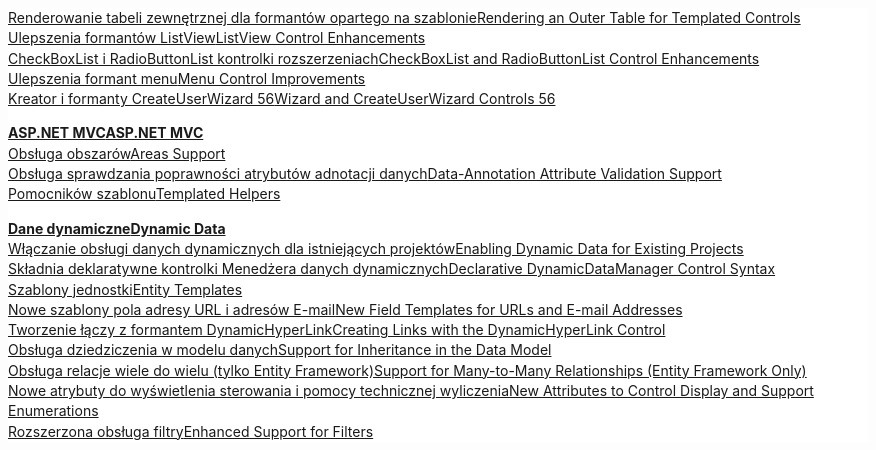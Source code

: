 [<span data-ttu-id="e5c8e-136">Renderowanie tabeli zewnętrznej dla formantów opartego na szablonie</span><span class="sxs-lookup"><span data-stu-id="e5c8e-136">Rendering an Outer Table for Templated Controls</span></span>](#0.2__Toc253429269 "_Toc253429269")  
[<span data-ttu-id="e5c8e-137">Ulepszenia formantów ListView</span><span class="sxs-lookup"><span data-stu-id="e5c8e-137">ListView Control Enhancements</span></span>](#0.2__Toc253429270 "_Toc253429270")  
[<span data-ttu-id="e5c8e-138">CheckBoxList i RadioButtonList kontrolki rozszerzeniach</span><span class="sxs-lookup"><span data-stu-id="e5c8e-138">CheckBoxList and RadioButtonList Control Enhancements</span></span>](#0.2__Toc253429271 "_Toc253429271")  
[<span data-ttu-id="e5c8e-139">Ulepszenia formant menu</span><span class="sxs-lookup"><span data-stu-id="e5c8e-139">Menu Control Improvements</span></span>](#0.2__Toc253429272 "_Toc253429272")  
[<span data-ttu-id="e5c8e-140">Kreator i formanty CreateUserWizard 56</span><span class="sxs-lookup"><span data-stu-id="e5c8e-140">Wizard and CreateUserWizard Controls 56</span></span>](#0.2__Toc253429273 "_Toc253429273")

<span data-ttu-id="e5c8e-141">**[ASP.NET MVC](#0.2__Toc253429274 "_Toc253429274")**</span><span class="sxs-lookup"><span data-stu-id="e5c8e-141">**[ASP.NET MVC](#0.2__Toc253429274 "_Toc253429274")**</span></span>  
[<span data-ttu-id="e5c8e-142">Obsługa obszarów</span><span class="sxs-lookup"><span data-stu-id="e5c8e-142">Areas Support</span></span>](#0.2__Toc253429275 "_Toc253429275")  
[<span data-ttu-id="e5c8e-143">Obsługa sprawdzania poprawności atrybutów adnotacji danych</span><span class="sxs-lookup"><span data-stu-id="e5c8e-143">Data-Annotation Attribute Validation Support</span></span>](#0.2__Toc253429276 "_Toc253429276")  
[<span data-ttu-id="e5c8e-144">Pomocników szablonu</span><span class="sxs-lookup"><span data-stu-id="e5c8e-144">Templated Helpers</span></span>](#0.2__Toc253429277 "_Toc253429277")

<span data-ttu-id="e5c8e-145">**[Dane dynamiczne](#0.2__Toc253429278 "_Toc253429278")**</span><span class="sxs-lookup"><span data-stu-id="e5c8e-145">**[Dynamic Data](#0.2__Toc253429278 "_Toc253429278")**</span></span>  
[<span data-ttu-id="e5c8e-146">Włączanie obsługi danych dynamicznych dla istniejących projektów</span><span class="sxs-lookup"><span data-stu-id="e5c8e-146">Enabling Dynamic Data for Existing Projects</span></span>](#0.2__Toc253429279 "_Toc253429279")  
[<span data-ttu-id="e5c8e-147">Składnia deklaratywne kontrolki Menedżera danych dynamicznych</span><span class="sxs-lookup"><span data-stu-id="e5c8e-147">Declarative DynamicDataManager Control Syntax</span></span>](#0.2__Toc253429280 "_Toc253429280")  
[<span data-ttu-id="e5c8e-148">Szablony jednostki</span><span class="sxs-lookup"><span data-stu-id="e5c8e-148">Entity Templates</span></span>](#0.2__Toc253429281 "_Toc253429281")  
[<span data-ttu-id="e5c8e-149">Nowe szablony pola adresy URL i adresów E-mail</span><span class="sxs-lookup"><span data-stu-id="e5c8e-149">New Field Templates for URLs and E-mail Addresses</span></span>](#0.2__Toc253429282 "_Toc253429282")  
[<span data-ttu-id="e5c8e-150">Tworzenie łączy z formantem DynamicHyperLink</span><span class="sxs-lookup"><span data-stu-id="e5c8e-150">Creating Links with the DynamicHyperLink Control</span></span>](#0.2__Toc253429283 "_Toc253429283")  
[<span data-ttu-id="e5c8e-151">Obsługa dziedziczenia w modelu danych</span><span class="sxs-lookup"><span data-stu-id="e5c8e-151">Support for Inheritance in the Data Model</span></span>](#0.2__Toc253429284 "_Toc253429284")  
[<span data-ttu-id="e5c8e-152">Obsługa relacje wiele do wielu (tylko Entity Framework)</span><span class="sxs-lookup"><span data-stu-id="e5c8e-152">Support for Many-to-Many Relationships (Entity Framework Only)</span></span>](#0.2__Toc253429285 "_Toc253429285")  
[<span data-ttu-id="e5c8e-153">Nowe atrybuty do wyświetlenia sterowania i pomocy technicznej wyliczenia</span><span class="sxs-lookup"><span data-stu-id="e5c8e-153">New Attributes to Control Display and Support Enumerations</span></span>](#0.2__Toc253429286 "_Toc253429286")  
[<span data-ttu-id="e5c8e-154">Rozszerzona obsługa filtry</span><span class="sxs-lookup"><span data-stu-id="e5c8e-154">Enhanced Support for Filters</span></span>](#0.2__Toc253429287 "_Toc253429287")
